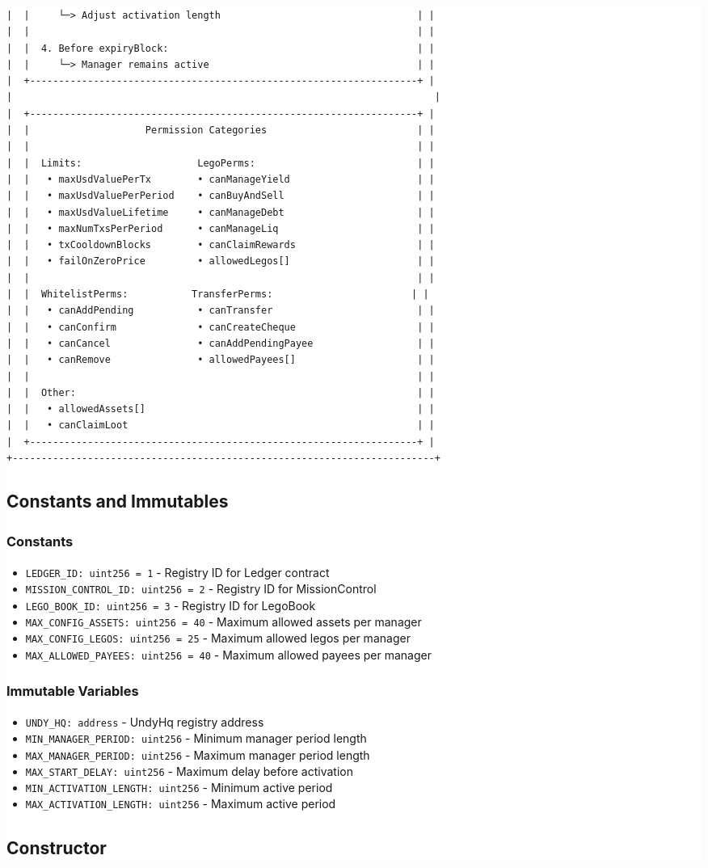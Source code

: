 ```
|  |     └─> Adjust activation length                                  | |
|  |                                                                   | |
|  |  4. Before expiryBlock:                                           | |
|  |     └─> Manager remains active                                    | |
|  +-------------------------------------------------------------------+ |
|                                                                         |
|  +-------------------------------------------------------------------+ |
|  |                    Permission Categories                          | |
|  |                                                                   | |
|  |  Limits:                    LegoPerms:                            | |
|  |   • maxUsdValuePerTx        • canManageYield                      | |
|  |   • maxUsdValuePerPeriod    • canBuyAndSell                       | |
|  |   • maxUsdValueLifetime     • canManageDebt                       | |
|  |   • maxNumTxsPerPeriod      • canManageLiq                        | |
|  |   • txCooldownBlocks        • canClaimRewards                     | |
|  |   • failOnZeroPrice         • allowedLegos[]                      | |
|  |                                                                   | |
|  |  WhitelistPerms:           TransferPerms:                        | |
|  |   • canAddPending           • canTransfer                         | |
|  |   • canConfirm              • canCreateCheque                     | |
|  |   • canCancel               • canAddPendingPayee                  | |
|  |   • canRemove               • allowedPayees[]                     | |
|  |                                                                   | |
|  |  Other:                                                           | |
|  |   • allowedAssets[]                                               | |
|  |   • canClaimLoot                                                  | |
|  +-------------------------------------------------------------------+ |
+-------------------------------------------------------------------------+
```

## Constants and Immutables

### Constants
- `LEDGER_ID: uint256 = 1` - Registry ID for Ledger contract
- `MISSION_CONTROL_ID: uint256 = 2` - Registry ID for MissionControl
- `LEGO_BOOK_ID: uint256 = 3` - Registry ID for LegoBook
- `MAX_CONFIG_ASSETS: uint256 = 40` - Maximum allowed assets per manager
- `MAX_CONFIG_LEGOS: uint256 = 25` - Maximum allowed legos per manager
- `MAX_ALLOWED_PAYEES: uint256 = 40` - Maximum allowed payees per manager

### Immutable Variables
- `UNDY_HQ: address` - UndyHq registry address
- `MIN_MANAGER_PERIOD: uint256` - Minimum manager period length
- `MAX_MANAGER_PERIOD: uint256` - Maximum manager period length
- `MAX_START_DELAY: uint256` - Maximum delay before activation
- `MIN_ACTIVATION_LENGTH: uint256` - Minimum active period
- `MAX_ACTIVATION_LENGTH: uint256` - Maximum active period

## Constructor
